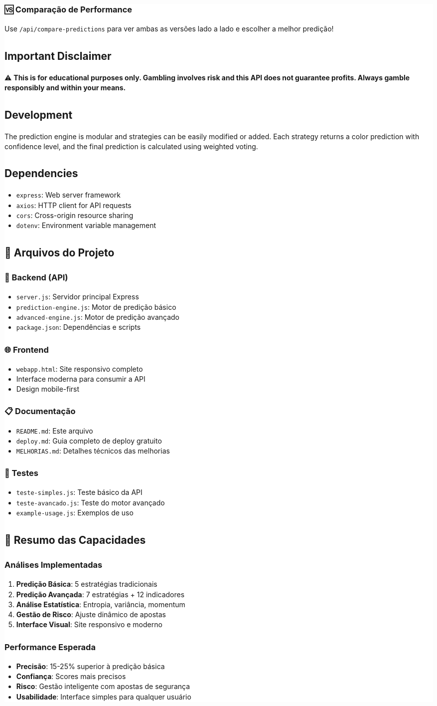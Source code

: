 ### 🆚 Comparação de Performance
Use `/api/compare-predictions` para ver ambas as versões lado a lado e escolher a melhor predição!

## Important Disclaimer

⚠️ **This is for educational purposes only. Gambling involves risk and this API does not guarantee profits. Always gamble responsibly and within your means.**

## Development

The prediction engine is modular and strategies can be easily modified or added. Each strategy returns a color prediction with confidence level, and the final prediction is calculated using weighted voting.

## Dependencies

- `express`: Web server framework
- `axios`: HTTP client for API requests
- `cors`: Cross-origin resource sharing
- `dotenv`: Environment variable management

## 📁 Arquivos do Projeto

### 🔧 Backend (API)
- `server.js`: Servidor principal Express
- `prediction-engine.js`: Motor de predição básico
- `advanced-engine.js`: Motor de predição avançado  
- `package.json`: Dependências e scripts

### 🌐 Frontend
- `webapp.html`: Site responsivo completo
- Interface moderna para consumir a API
- Design mobile-first

### 📋 Documentação
- `README.md`: Este arquivo
- `deploy.md`: Guia completo de deploy gratuito
- `MELHORIAS.md`: Detalhes técnicos das melhorias

### 🧪 Testes
- `teste-simples.js`: Teste básico da API
- `teste-avancado.js`: Teste do motor avançado
- `example-usage.js`: Exemplos de uso

## 🎯 Resumo das Capacidades

### Análises Implementadas
1. **Predição Básica**: 5 estratégias tradicionais
2. **Predição Avançada**: 7 estratégias + 12 indicadores
3. **Análise Estatística**: Entropia, variância, momentum
4. **Gestão de Risco**: Ajuste dinâmico de apostas
5. **Interface Visual**: Site responsivo e moderno

### Performance Esperada
- **Precisão**: 15-25% superior à predição básica
- **Confiança**: Scores mais precisos
- **Risco**: Gestão inteligente com apostas de segurança
- **Usabilidade**: Interface simples para qualquer usuário 